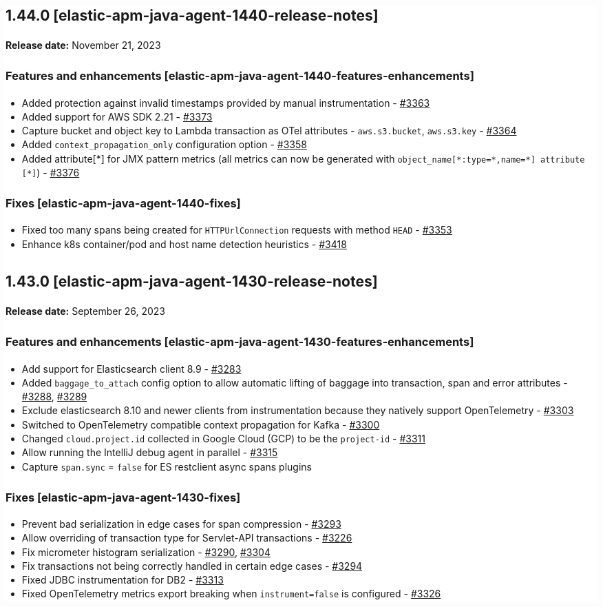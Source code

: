 ## 1.44.0 [elastic-apm-java-agent-1440-release-notes]
**Release date:** November 21, 2023

### Features and enhancements [elastic-apm-java-agent-1440-features-enhancements]
* Added protection against invalid timestamps provided by manual instrumentation - [#3363](https://github.com/elastic/apm-agent-java/pull/3363)
* Added support for AWS SDK 2.21 - [#3373](https://github.com/elastic/apm-agent-java/pull/3373)
* Capture bucket and object key to Lambda transaction as OTel attributes - `aws.s3.bucket`, `aws.s3.key` - [#3364](https://github.com/elastic/apm-agent-java/pull/3364)
* Added `context_propagation_only` configuration option - [#3358](https://github.com/elastic/apm-agent-java/pull/3358)
* Added attribute[*] for JMX pattern metrics (all metrics can now be generated with `object_name[*:type=*,name=*] attribute[*]`) - [#3376](https://github.com/elastic/apm-agent-java/pull/3376)

### Fixes [elastic-apm-java-agent-1440-fixes]
* Fixed too many spans being created for `HTTPUrlConnection` requests with method `HEAD` - [#3353](https://github.com/elastic/apm-agent-java/pull/3353)
* Enhance k8s container/pod and host name detection heuristics - [#3418](https://github.com/elastic/apm-agent-java/pull/3418)

## 1.43.0 [elastic-apm-java-agent-1430-release-notes]
**Release date:** September 26, 2023

### Features and enhancements [elastic-apm-java-agent-1430-features-enhancements]
* Add support for Elasticsearch client 8.9 - [#3283](https://github.com/elastic/apm-agent-java/pull/3283)
* Added `baggage_to_attach` config option to allow automatic lifting of baggage into transaction, span and error attributes - [#3288](https://github.com/elastic/apm-agent-java/pull/3288), [#3289](https://github.com/elastic/apm-agent-java/pull/3289)
* Exclude elasticsearch 8.10 and newer clients from instrumentation because they natively support OpenTelemetry  - [#3303](https://github.com/elastic/apm-agent-java/pull/3303)
* Switched to OpenTelemetry compatible context propagation for Kafka - [#3300](https://github.com/elastic/apm-agent-java/pull/3300)
* Changed `cloud.project.id` collected in Google Cloud (GCP) to be the `project-id` - [#3311](https://github.com/elastic/apm-agent-java/pull/3311)
* Allow running the IntelliJ debug agent in parallel - [#3315](https://github.com/elastic/apm-agent-java/pull/3315)
* Capture `span.sync` = `false` for ES restclient async spans plugins

### Fixes [elastic-apm-java-agent-1430-fixes]
* Prevent bad serialization in edge cases for span compression - [#3293](https://github.com/elastic/apm-agent-java/pull/3293)
* Allow overriding of transaction type for Servlet-API transactions - [#3226](https://github.com/elastic/apm-agent-java/pull/3226)
* Fix micrometer histogram serialization - [#3290](https://github.com/elastic/apm-agent-java/pull/3290), [#3304](https://github.com/elastic/apm-agent-java/pull/3304)
* Fix transactions not being correctly handled in certain edge cases - [#3294](https://github.com/elastic/apm-agent-java/pull/3294)
* Fixed JDBC instrumentation for DB2 - [#3313](https://github.com/elastic/apm-agent-java/pull/3313)
* Fixed OpenTelemetry metrics export breaking when `instrument=false` is configured - [#3326](https://github.com/elastic/apm-agent-java/pull/3326)
